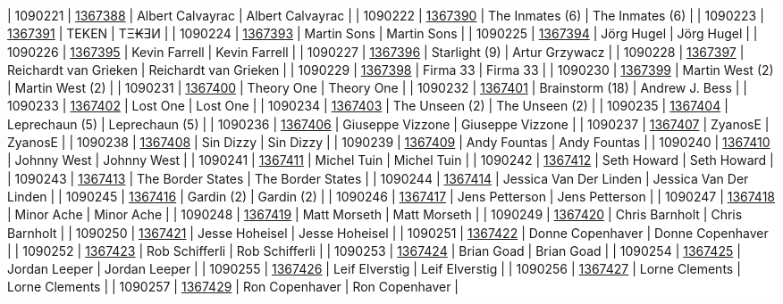 | 1090221 | [1367388](https://www.discogs.com/artist/1367388) | Albert Calvayrac | Albert Calvayrac |
| 1090222 | [1367390](https://www.discogs.com/artist/1367390) | The Inmates (6) | The Inmates (6) |
| 1090223 | [1367391](https://www.discogs.com/artist/1367391) | TEKEN | ΤΞ₭ƎИ |
| 1090224 | [1367393](https://www.discogs.com/artist/1367393) | Martin Sons | Martin Sons |
| 1090225 | [1367394](https://www.discogs.com/artist/1367394) | Jörg Hugel | Jörg Hugel |
| 1090226 | [1367395](https://www.discogs.com/artist/1367395) | Kevin Farrell | Kevin Farrell |
| 1090227 | [1367396](https://www.discogs.com/artist/1367396) | Starlight (9) | Artur Grzywacz |
| 1090228 | [1367397](https://www.discogs.com/artist/1367397) | Reichardt van Grieken | Reichardt van Grieken |
| 1090229 | [1367398](https://www.discogs.com/artist/1367398) | Firma 33 | Firma 33 |
| 1090230 | [1367399](https://www.discogs.com/artist/1367399) | Martin West (2) | Martin West (2) |
| 1090231 | [1367400](https://www.discogs.com/artist/1367400) | Theory One | Theory One |
| 1090232 | [1367401](https://www.discogs.com/artist/1367401) | Brainstorm (18) | Andrew J. Bess |
| 1090233 | [1367402](https://www.discogs.com/artist/1367402) | Lost One | Lost One |
| 1090234 | [1367403](https://www.discogs.com/artist/1367403) | The Unseen (2) | The Unseen (2) |
| 1090235 | [1367404](https://www.discogs.com/artist/1367404) | Leprechaun (5) | Leprechaun (5) |
| 1090236 | [1367406](https://www.discogs.com/artist/1367406) | Giuseppe Vizzone | Giuseppe Vizzone |
| 1090237 | [1367407](https://www.discogs.com/artist/1367407) | ZyanosE | ZyanosE |
| 1090238 | [1367408](https://www.discogs.com/artist/1367408) | Sin Dizzy | Sin Dizzy |
| 1090239 | [1367409](https://www.discogs.com/artist/1367409) | Andy Fountas | Andy Fountas |
| 1090240 | [1367410](https://www.discogs.com/artist/1367410) | Johnny West | Johnny West |
| 1090241 | [1367411](https://www.discogs.com/artist/1367411) | Michel Tuin | Michel Tuin |
| 1090242 | [1367412](https://www.discogs.com/artist/1367412) | Seth Howard | Seth Howard |
| 1090243 | [1367413](https://www.discogs.com/artist/1367413) | The Border States | The Border States |
| 1090244 | [1367414](https://www.discogs.com/artist/1367414) | Jessica Van Der Linden | Jessica Van Der Linden |
| 1090245 | [1367416](https://www.discogs.com/artist/1367416) | Gardin (2) | Gardin (2) |
| 1090246 | [1367417](https://www.discogs.com/artist/1367417) | Jens Petterson | Jens Petterson |
| 1090247 | [1367418](https://www.discogs.com/artist/1367418) | Minor Ache | Minor Ache |
| 1090248 | [1367419](https://www.discogs.com/artist/1367419) | Matt Morseth | Matt Morseth |
| 1090249 | [1367420](https://www.discogs.com/artist/1367420) | Chris Barnholt | Chris Barnholt |
| 1090250 | [1367421](https://www.discogs.com/artist/1367421) | Jesse Hoheisel | Jesse Hoheisel |
| 1090251 | [1367422](https://www.discogs.com/artist/1367422) | Donne Copenhaver | Donne Copenhaver |
| 1090252 | [1367423](https://www.discogs.com/artist/1367423) | Rob Schifferli | Rob Schifferli |
| 1090253 | [1367424](https://www.discogs.com/artist/1367424) | Brian Goad | Brian Goad |
| 1090254 | [1367425](https://www.discogs.com/artist/1367425) | Jordan Leeper | Jordan Leeper |
| 1090255 | [1367426](https://www.discogs.com/artist/1367426) | Leif Elverstig | Leif Elverstig |
| 1090256 | [1367427](https://www.discogs.com/artist/1367427) | Lorne Clements | Lorne Clements |
| 1090257 | [1367429](https://www.discogs.com/artist/1367429) | Ron Copenhaver | Ron Copenhaver |